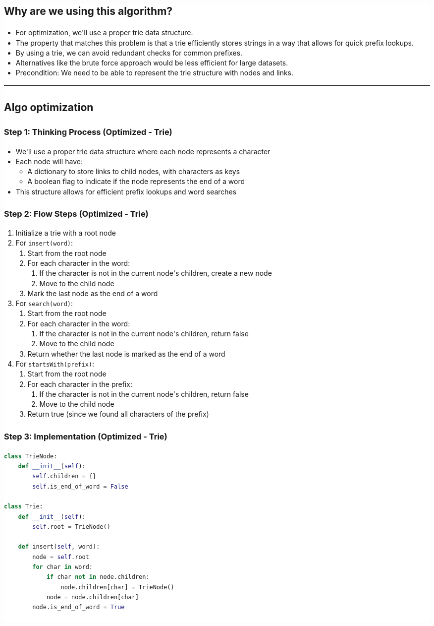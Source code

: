 
## **Why are we using this algorithm?**

* For optimization, we'll use a proper trie data structure.
* The property that matches this problem is that a trie efficiently stores strings in a way that allows for quick prefix lookups.
* By using a trie, we can avoid redundant checks for common prefixes.
* Alternatives like the brute force approach would be less efficient for large datasets.
* Precondition: We need to be able to represent the trie structure with nodes and links.

---

## **Algo optimization**

### **Step 1: Thinking Process (Optimized - Trie)**

* We'll use a proper trie data structure where each node represents a character
* Each node will have:
  * A dictionary to store links to child nodes, with characters as keys
  * A boolean flag to indicate if the node represents the end of a word
* This structure allows for efficient prefix lookups and word searches

### **Step 2: Flow Steps (Optimized - Trie)**

1. Initialize a trie with a root node
2. For `insert(word)`:
   1. Start from the root node
   2. For each character in the word:
      1. If the character is not in the current node's children, create a new node
      2. Move to the child node
   3. Mark the last node as the end of a word
3. For `search(word)`:
   1. Start from the root node
   2. For each character in the word:
      1. If the character is not in the current node's children, return false
      2. Move to the child node
   3. Return whether the last node is marked as the end of a word
4. For `startsWith(prefix)`:
   1. Start from the root node
   2. For each character in the prefix:
      1. If the character is not in the current node's children, return false
      2. Move to the child node
   3. Return true (since we found all characters of the prefix)

### **Step 3: Implementation (Optimized - Trie)**

```python
class TrieNode:
    def __init__(self):
        self.children = {}
        self.is_end_of_word = False

class Trie:
    def __init__(self):
        self.root = TrieNode()
    
    def insert(self, word):
        node = self.root
        for char in word:
            if char not in node.children:
                node.children[char] = TrieNode()
            node = node.children[char]
        node.is_end_of_word = True
    
```